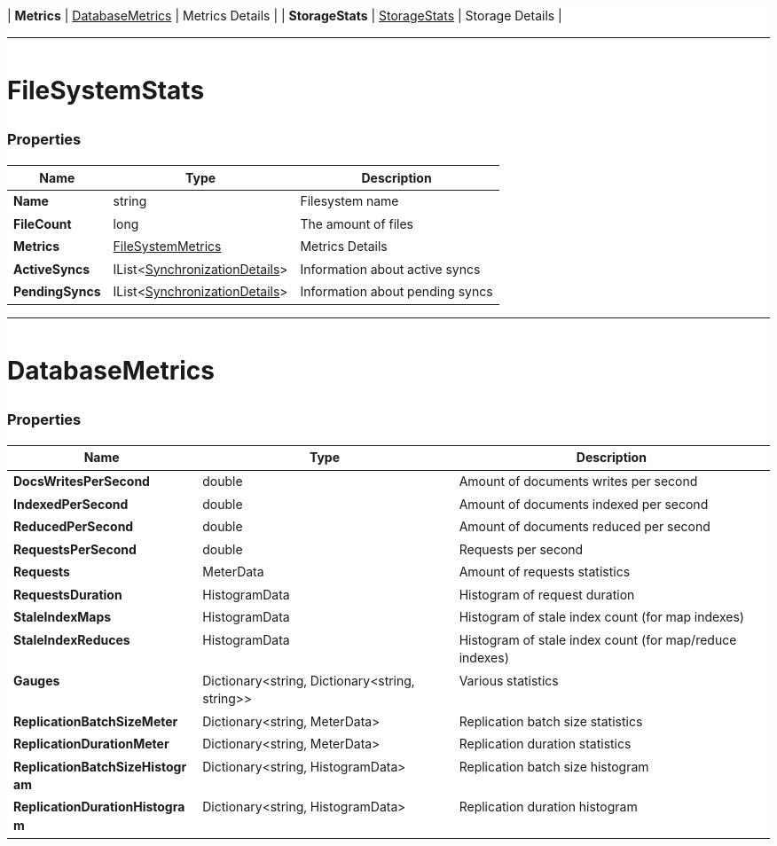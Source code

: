 | **Metrics** | [DatabaseMetrics](../glossary/admin-statistics#databasemetrics) | Metrics Details |
| **StorageStats** | [StorageStats](../glossary/admin-statistics#storagestats) | Storage Details |

<hr />

# FileSystemStats

### Properties

| Name | Type | Description |
| ------------- | ------------- | ----- |
| **Name** | string | Filesystem name |
| **FileCount**| long | The amount of files |
| **Metrics** | [FileSystemMetrics](../glossary/admin-statistics#filesystemmetrics) | Metrics Details |
| **ActiveSyncs** | IList&lt;[SynchronizationDetails](../glossary/admin-statistics#synchronizationdetails)&gt; | Information about active syncs |
| **PendingSyncs** | IList&lt;[SynchronizationDetails](../glossary/admin-statistics#synchronizationdetails)&gt; | Information about pending syncs |

<hr />

# DatabaseMetrics

### Properties

| Name | Type | Description |
| ------------- | ------------- | ----- |
| **DocsWritesPerSecond** | double | Amount of documents writes per second |
| **IndexedPerSecond** | double | Amount of documents indexed per second |
| **ReducedPerSecond** | double | Amount of documents reduced per second |
| **RequestsPerSecond** | double | Requests per second |
| **Requests** | MeterData | Amount of requests statistics |
| **RequestsDuration** | HistogramData | Histogram of request duration |
| **StaleIndexMaps** | HistogramData | Histogram of stale index count (for map indexes) |
| **StaleIndexReduces** | HistogramData | Histogram of stale index count (for map/reduce indexes) |
| **Gauges** | Dictionary&lt;string, Dictionary&lt;string, string&gt;&gt; | Various statistics |
| **ReplicationBatchSizeMeter** | Dictionary&lt;string, MeterData&gt;  | Replication batch size statistics |
| **ReplicationDurationMeter** | Dictionary&lt;string, MeterData&gt;  | Replication duration statistics |
| **ReplicationBatchSizeHistogram** | Dictionary&lt;string, HistogramData&gt; | Replication batch size histogram |
| **ReplicationDurationHistogram** | Dictionary&lt;string, HistogramData&gt; | Replication duration histogram |
